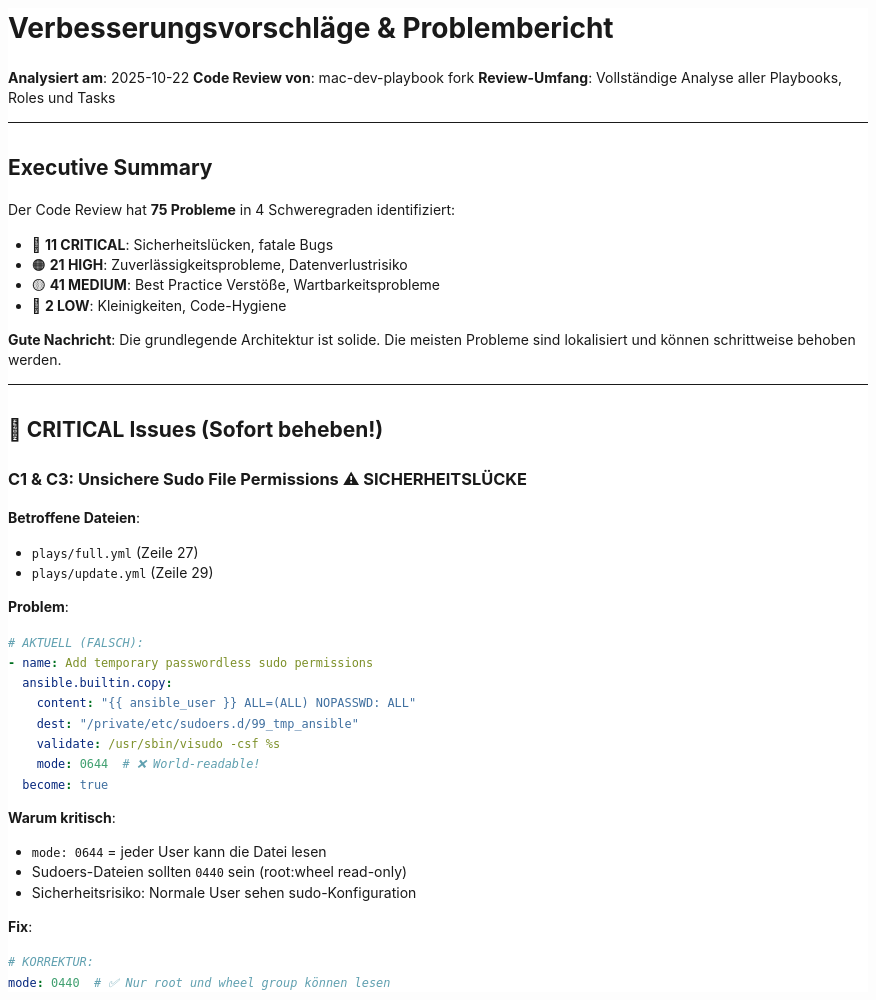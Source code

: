# Verbesserungsvorschläge & Problembericht

**Analysiert am**: 2025-10-22
**Code Review von**: mac-dev-playbook fork
**Review-Umfang**: Vollständige Analyse aller Playbooks, Roles und Tasks

---

## Executive Summary

Der Code Review hat **75 Probleme** in 4 Schweregraden identifiziert:

- 🔴 **11 CRITICAL**: Sicherheitslücken, fatale Bugs
- 🟠 **21 HIGH**: Zuverlässigkeitsprobleme, Datenverlustrisiko
- 🟡 **41 MEDIUM**: Best Practice Verstöße, Wartbarkeitsprobleme
- 🔵 **2 LOW**: Kleinigkeiten, Code-Hygiene

**Gute Nachricht**: Die grundlegende Architektur ist solide. Die meisten Probleme sind lokalisiert und können schrittweise behoben werden.

---

## 🔴 CRITICAL Issues (Sofort beheben!)

### C1 & C3: Unsichere Sudo File Permissions ⚠️ SICHERHEITSLÜCKE

**Betroffene Dateien**:
- `plays/full.yml` (Zeile 27)
- `plays/update.yml` (Zeile 29)

**Problem**:
```yaml
# AKTUELL (FALSCH):
- name: Add temporary passwordless sudo permissions
  ansible.builtin.copy:
    content: "{{ ansible_user }} ALL=(ALL) NOPASSWD: ALL"
    dest: "/private/etc/sudoers.d/99_tmp_ansible"
    validate: /usr/sbin/visudo -csf %s
    mode: 0644  # ❌ World-readable!
  become: true
```

**Warum kritisch**:
- `mode: 0644` = jeder User kann die Datei lesen
- Sudoers-Dateien sollten `0440` sein (root:wheel read-only)
- Sicherheitsrisiko: Normale User sehen sudo-Konfiguration

**Fix**:
```yaml
# KORREKTUR:
mode: 0440  # ✅ Nur root und wheel group können lesen
```
